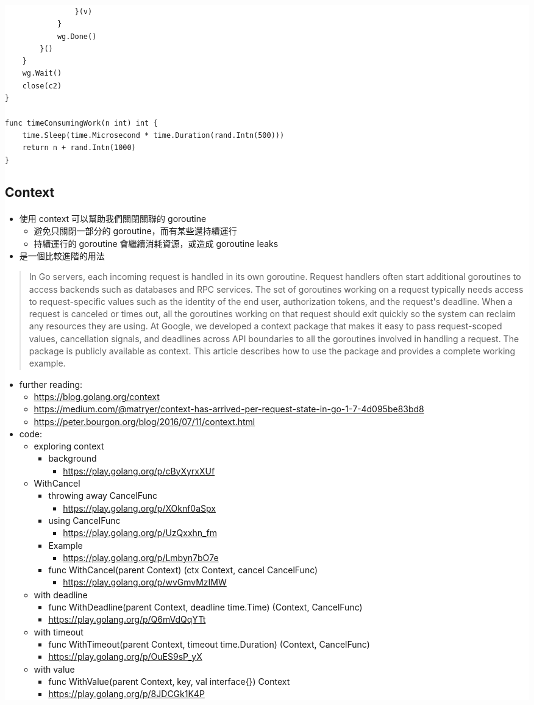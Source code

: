 ```go=
				}(v)
			}
			wg.Done()
		}()
	}
	wg.Wait()
	close(c2)
}

func timeConsumingWork(n int) int {
	time.Sleep(time.Microsecond * time.Duration(rand.Intn(500)))
	return n + rand.Intn(1000)
}

```

## Context
- 使用 context 可以幫助我們關閉關聯的 goroutine 
    - 避免只關閉一部分的 goroutine，而有某些還持續運行
    - 持續運行的 goroutine 會繼續消耗資源，或造成 goroutine leaks
- 是一個比較進階的用法

> In Go servers, each incoming request is handled in its own goroutine. Request handlers often start additional goroutines to access backends such as databases and RPC services. The set of goroutines working on a request typically needs access to request-specific values such as the identity of the end user, authorization tokens, and the request's deadline. When a request is canceled or times out, all the goroutines working on that request should exit quickly so the system can reclaim any resources they are using. At Google, we developed a context package that makes it easy to pass request-scoped values, cancellation signals, and deadlines across API boundaries to all the goroutines involved in handling a request. The package is publicly available as context. This article describes how to use the package and provides a complete working example.

- further reading:
    - https://blog.golang.org/context 
    - https://medium.com/@matryer/context-has-arrived-per-request-state-in-go-1-7-4d095be83bd8 
    - https://peter.bourgon.org/blog/2016/07/11/context.html 
- code:
    - exploring context
        - background
            - https://play.golang.org/p/cByXyrxXUf 
    - WithCancel
        - throwing away CancelFunc
            - https://play.golang.org/p/XOknf0aSpx
        - using CancelFunc
            - https://play.golang.org/p/UzQxxhn_fm 
        - Example
            - https://play.golang.org/p/Lmbyn7bO7e
        - func WithCancel(parent Context) (ctx Context, cancel CancelFunc)
            - https://play.golang.org/p/wvGmvMzIMW 
    - with deadline
        - func WithDeadline(parent Context, deadline time.Time) (Context, CancelFunc)
        - https://play.golang.org/p/Q6mVdQqYTt 
    - with timeout
        - func WithTimeout(parent Context, timeout time.Duration) (Context, CancelFunc)
        - https://play.golang.org/p/OuES9sP_yX 
    - with value
        - func WithValue(parent Context, key, val interface{}) Context
        - https://play.golang.org/p/8JDCGk1K4P 
